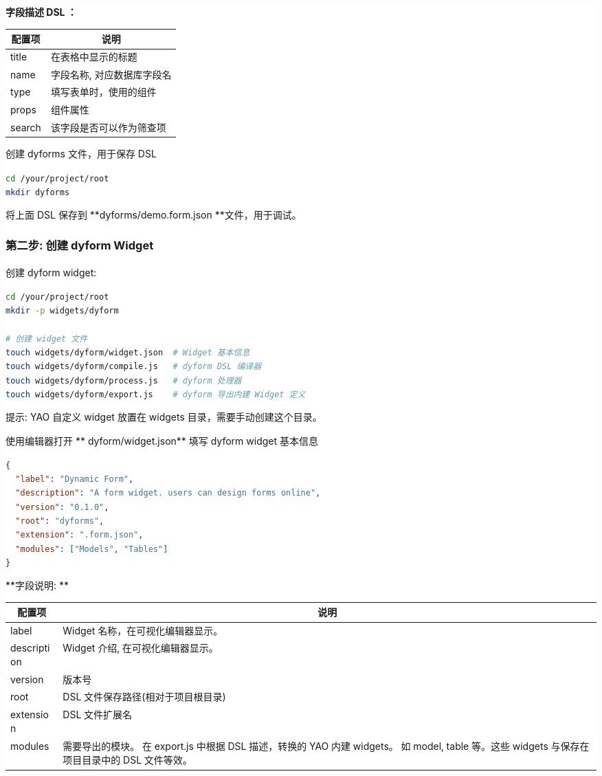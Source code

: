 **字段描述 DSL ：**

| **配置项** | **说明**                   |
| ---------- | -------------------------- |
| title      | 在表格中显示的标题         |
| name       | 字段名称, 对应数据库字段名 |
| type       | 填写表单时，使用的组件     |
| props      | 组件属性                   |
| search     | 该字段是否可以作为筛查项   |

创建 dyforms 文件，用于保存 DSL

```bash
cd /your/project/root
mkdir dyforms
```

将上面 DSL 保存到 **dyforms/demo.form.json **文件，用于调试。

### 第二步: 创建 dyform Widget

创建 dyform widget:

```bash
cd /your/project/root
mkdir -p widgets/dyform

# 创建 widget 文件
touch widgets/dyform/widget.json  # Widget 基本信息
touch widgets/dyform/compile.js   # dyform DSL 编译器
touch widgets/dyform/process.js   # dyform 处理器
touch widgets/dyform/export.js    # dyform 导出内建 Widget 定义
```

提示: YAO 自定义 widget 放置在 widgets 目录，需要手动创建这个目录。

使用编辑器打开 ** dyform/widget.json** 填写 dyform widget 基本信息

```json
{
  "label": "Dynamic Form",
  "description": "A form widget. users can design forms online",
  "version": "0.1.0",
  "root": "dyforms",
  "extension": ".form.json",
  "modules": ["Models", "Tables"]
}
```

**字段说明: **

| **配置项**  | **说明**                                                                                                                                      |
| ----------- | --------------------------------------------------------------------------------------------------------------------------------------------- |
| label       | Widget 名称，在可视化编辑器显示。                                                                                                             |
| description | Widget 介绍, 在可视化编辑器显示。                                                                                                             |
| version     | 版本号                                                                                                                                        |
| root        | DSL 文件保存路径(相对于项目根目录)                                                                                                            |
| extension   | DSL 文件扩展名                                                                                                                                |
| modules     | 需要导出的模块。 在 export.js 中根据 DSL 描述，转换的 YAO 内建 widgets。 如 model, table 等。这些 widgets 与保存在项目目录中的 DSL 文件等效。 |
